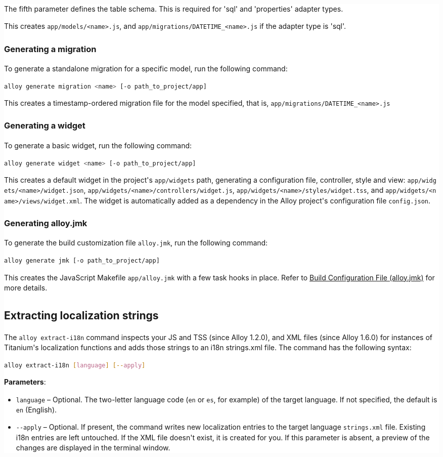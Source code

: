 The fifth parameter defines the table schema. This is required for 'sql' and 'properties' adapter types.

This creates `app/models/<name>.js`, and `app/migrations/DATETIME_<name>.js` if the adapter type is 'sql'.

### Generating a migration

To generate a standalone migration for a specific model, run the following command:

```bash
alloy generate migration <name> [-o path_to_project/app]
```

This creates a timestamp-ordered migration file for the model specified, that is, `app/migrations/DATETIME_<name>.js`

### Generating a widget

To generate a basic widget, run the following command:

```bash
alloy generate widget <name> [-o path_to_project/app]
```

This creates a default widget in the project's `app/widgets` path, generating a configuration file, controller, style and view: `app/widgets/<name>/widget.json`, `app/widgets/<name>/controllers/widget.js`, `app/widgets/<name>/styles/widget.tss`, and `app/widgets/<name>/views/widget.xml`. The widget is automatically added as a dependency in the Alloy project's configuration file `config.json`.

### Generating alloy.jmk

To generate the build customization file `alloy.jmk`, run the following command:

```bash
alloy generate jmk [-o path_to_project/app]
```

This creates the JavaScript Makefile `app/alloy.jmk` with a few task hooks in place. Refer to [Build Configuration File (alloy.jmk)](/guide/Alloy_Framework/Alloy_How-tos/Alloy_Reference_Guides/Build_Configuration_File_(alloy.jmk)/) for more details.

## Extracting localization strings

The `alloy extract-i18n` command inspects your JS and TSS (since Alloy 1.2.0), and XML files (since Alloy 1.6.0) for instances of Titanium's localization functions and adds those strings to an i18n strings.xml file. The command has the following syntax:

```bash
alloy extract-i18n [language] [--apply]
```

**Parameters**:

* `language` – Optional. The two-letter language code (`en` or `es`, for example) of the target language. If not specified, the default is `en` (English).

* `--apply` – Optional. If present, the command writes new localization entries to the target language `strings.xml` file. Existing i18n entries are left untouched. If the XML file doesn't exist, it is created for you. If this parameter is absent, a preview of the changes are displayed in the terminal window.
